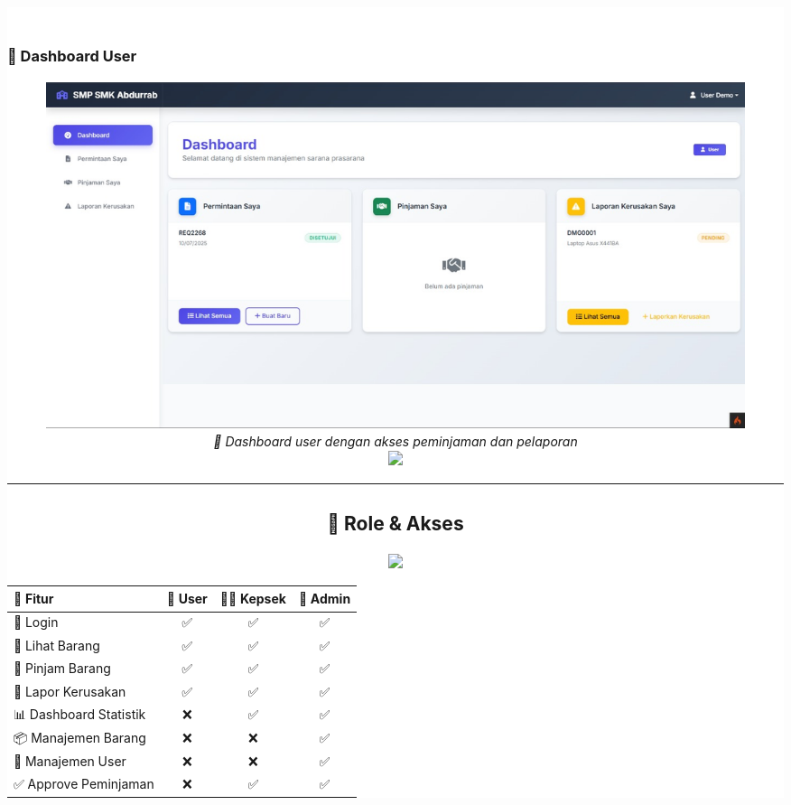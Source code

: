 <br>

### 👤 Dashboard User
<div align="center">
<img src="screenshots/dashboard-user.jpg" alt="Dashboard User" width="90%">
<br><i>📱 Dashboard user dengan akses peminjaman dan pelaporan</i>
</div>

<div align="center">
<img src="https://user-images.githubusercontent.com/74038190/212284136-03988914-d899-44b4-b1d9-4eeccf656e44.gif" width="200">
</div>

---

<div align="center">

## 👥 Role & Akses

<img src="https://user-images.githubusercontent.com/74038190/212284094-e50ceae2-de86-4dd6-b97a-1bf64e28b097.gif" width="100">

</div>

<div align="center">

| 🎯 **Fitur** | 👤 **User** | 👨‍💼 **Kepsek** | 🔧 **Admin** |
|:-------------|:----------:|:---------------:|:------------:|
| 🔐 Login | ✅ | ✅ | ✅ |
| 👀 Lihat Barang | ✅ | ✅ | ✅ |
| 📝 Pinjam Barang | ✅ | ✅ | ✅ |
| 🚨 Lapor Kerusakan | ✅ | ✅ | ✅ |
| 📊 Dashboard Statistik | ❌ | ✅ | ✅ |
| 📦 Manajemen Barang | ❌ | ❌ | ✅ |
| 👥 Manajemen User | ❌ | ❌ | ✅ |
| ✅ Approve Peminjaman | ❌ | ✅ | ✅ |
